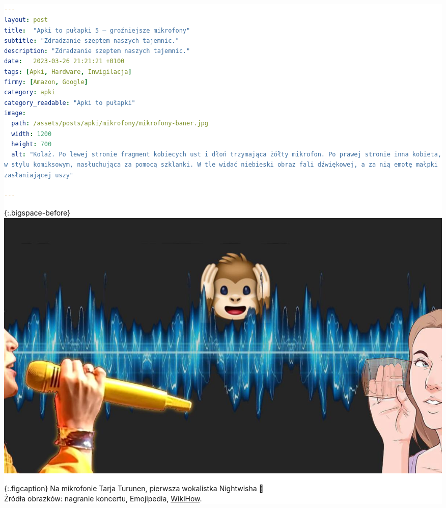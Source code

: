 ```yaml
---
layout: post
title:  "Apki to pułapki 5 – groźniejsze mikrofony"
subtitle: "Zdradzanie szeptem naszych tajemnic."
description: "Zdradzanie szeptem naszych tajemnic."
date:   2023-03-26 21:21:21 +0100
tags: [Apki, Hardware, Inwigilacja]
firmy: [Amazon, Google]
category: apki
category_readable: "Apki to pułapki"
image:
  path: /assets/posts/apki/mikrofony/mikrofony-baner.jpg
  width: 1200
  height: 700
  alt: "Kolaż. Po lewej stronie fragment kobiecych ust i dłoń trzymająca żółty mikrofon. Po prawej stronie inna kobieta, w stylu komiksowym, nasłuchująca za pomocą szklanki. W tle widać niebieski obraz fali dźwiękowej, a za nią emotę małpki zasłaniającej uszy"

---
```


{:.bigspace-before}
<img src="/assets/posts/apki/mikrofony/mikrofony-baner.jpg" alt="Kolaż złożony z&nbsp;kilku elementów. Po lewej stronie widać fragment kobiecych ust i&nbsp;dłoń trzymającą żółty mikrofon. Widać, że to zdjęcie prawdziwej postaci. Po prawej widać rysunkową postać nasłuchującą za pomocą szklanki. W&nbsp;tle widać niebieską falę dźwiękową z&nbsp;wyraźną poziomą linią pośrodku. Zza fali wygląda emotka uśmiechniętej małpy zakrywającej dłońmi uszy."/>

{:.figcaption}
Na mikrofonie Tarja Turunen, pierwsza wokalistka Nightwisha :metal:  
Źródła obrazków: nagranie koncertu, Emojipedia, [WikiHow](https://www.wikihow.com/Hear-Through-Walls).
